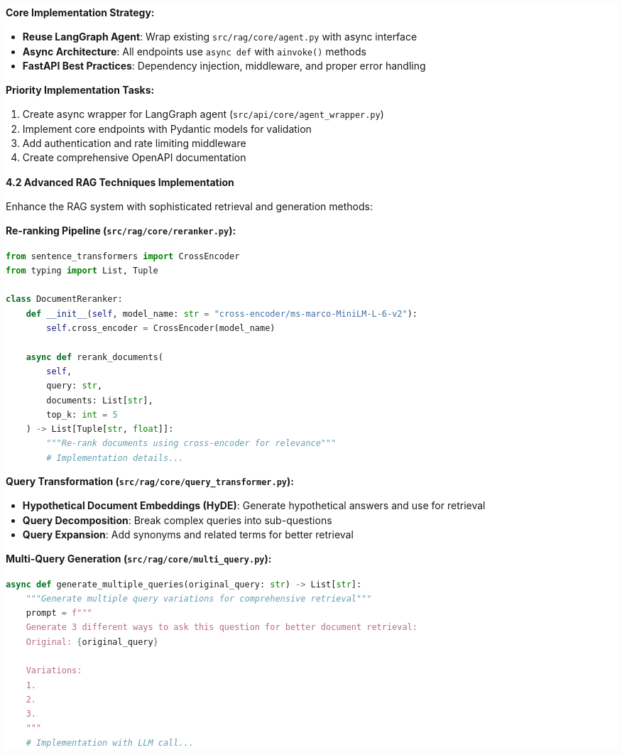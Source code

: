 **Core Implementation Strategy:**
- **Reuse LangGraph Agent**: Wrap existing `src/rag/core/agent.py` with async interface
- **Async Architecture**: All endpoints use `async def` with `ainvoke()` methods
- **FastAPI Best Practices**: Dependency injection, middleware, and proper error handling

**Priority Implementation Tasks:**
1. Create async wrapper for LangGraph agent (`src/api/core/agent_wrapper.py`)
2. Implement core endpoints with Pydantic models for validation
3. Add authentication and rate limiting middleware
4. Create comprehensive OpenAPI documentation

**4.2 Advanced RAG Techniques Implementation**

Enhance the RAG system with sophisticated retrieval and generation methods:

**Re-ranking Pipeline (`src/rag/core/reranker.py`):**
```python
from sentence_transformers import CrossEncoder
from typing import List, Tuple

class DocumentReranker:
    def __init__(self, model_name: str = "cross-encoder/ms-marco-MiniLM-L-6-v2"):
        self.cross_encoder = CrossEncoder(model_name)
    
    async def rerank_documents(
        self, 
        query: str, 
        documents: List[str], 
        top_k: int = 5
    ) -> List[Tuple[str, float]]:
        """Re-rank documents using cross-encoder for relevance"""
        # Implementation details...
```

**Query Transformation (`src/rag/core/query_transformer.py`):**
- **Hypothetical Document Embeddings (HyDE)**: Generate hypothetical answers and use for retrieval
- **Query Decomposition**: Break complex queries into sub-questions
- **Query Expansion**: Add synonyms and related terms for better retrieval

**Multi-Query Generation (`src/rag/core/multi_query.py`):**
```python
async def generate_multiple_queries(original_query: str) -> List[str]:
    """Generate multiple query variations for comprehensive retrieval"""
    prompt = f"""
    Generate 3 different ways to ask this question for better document retrieval:
    Original: {original_query}
    
    Variations:
    1.
    2.
    3.
    """
    # Implementation with LLM call...
```
